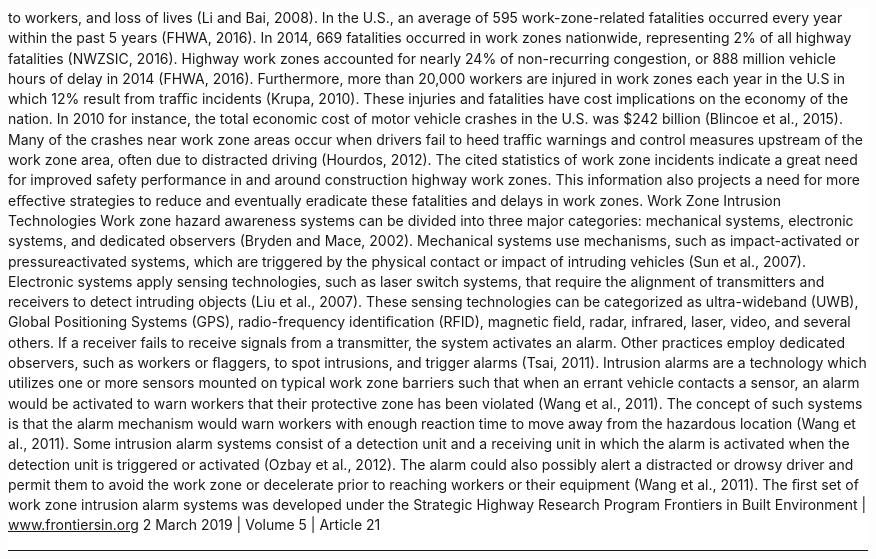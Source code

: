 to workers, and loss of lives (Li and Bai, 2008). In the U.S.,
an average of 595 work-zone-related fatalities occurred every
year within the past 5 years (FHWA, 2016). In 2014, 669
fatalities occurred in work zones nationwide, representing 2%
of all highway fatalities (NWZSIC, 2016). Highway work zones
accounted for nearly 24% of non-recurring congestion, or
888 million vehicle hours of delay in 2014 (FHWA, 2016).
Furthermore, more than 20,000 workers are injured in work
zones each year in the U.S in which 12% result from traﬃc
incidents (Krupa, 2010). These injuries and fatalities have cost
implications on the economy of the nation. In 2010 for instance,
the total economic cost of motor vehicle crashes in the U.S. was
$242 billion (Blincoe et al., 2015).
Many of the crashes near work zone areas occur when drivers
fail to heed traﬃc warnings and control measures upstream of the
work zone area, often due to distracted driving (Hourdos, 2012).
The cited statistics of work zone incidents indicate a great need
for improved safety performance in and around construction
highway work zones. This information also projects a need for
more eﬀective strategies to reduce and eventually eradicate these
fatalities and delays in work zones.
Work Zone Intrusion Technologies
Work zone hazard awareness systems can be divided into
three major categories: mechanical systems, electronic systems,
and dedicated observers (Bryden and Mace, 2002). Mechanical
systems use mechanisms, such as impact-activated or pressureactivated systems, which are triggered by the physical contact
or impact of intruding vehicles (Sun et al., 2007). Electronic
systems apply sensing technologies, such as laser switch systems,
that require the alignment of transmitters and receivers to detect
intruding objects (Liu et al., 2007). These sensing technologies
can be categorized as ultra-wideband (UWB), Global Positioning
Systems (GPS), radio-frequency identiﬁcation (RFID), magnetic
ﬁeld, radar, infrared, laser, video, and several others. If a
receiver fails to receive signals from a transmitter, the system
activates an alarm. Other practices employ dedicated observers,
such as workers or ﬂaggers, to spot intrusions, and trigger
alarms (Tsai, 2011).
Intrusion alarms are a technology which utilizes one or more
sensors mounted on typical work zone barriers such that when
an errant vehicle contacts a sensor, an alarm would be activated
to warn workers that their protective zone has been violated
(Wang et al., 2011). The concept of such systems is that the alarm
mechanism would warn workers with enough reaction time to
move away from the hazardous location (Wang et al., 2011).
Some intrusion alarm systems consist of a detection unit and a
receiving unit in which the alarm is activated when the detection
unit is triggered or activated (Ozbay et al., 2012). The alarm could
also possibly alert a distracted or drowsy driver and permit them
to avoid the work zone or decelerate prior to reaching workers or
their equipment (Wang et al., 2011).
The ﬁrst set of work zone intrusion alarm systems was
developed under the Strategic Highway Research Program
Frontiers in Built Environment | www.frontiersin.org
2
March 2019 | Volume 5 | Article 21

---